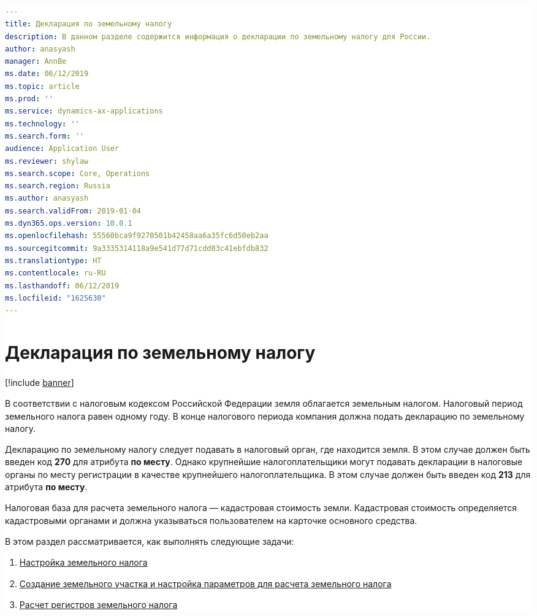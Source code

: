 ```yaml
---
title: Декларация по земельному налогу
description: В данном разделе содержится информация о декларации по земельному налогу для России.
author: anasyash
manager: AnnBe
ms.date: 06/12/2019
ms.topic: article
ms.prod: ''
ms.service: dynamics-ax-applications
ms.technology: ''
ms.search.form: ''
audience: Application User
ms.reviewer: shylaw
ms.search.scope: Core, Operations
ms.search.region: Russia
ms.author: anasyash
ms.search.validFrom: 2019-01-04
ms.dyn365.ops.version: 10.0.1
ms.openlocfilehash: 55560bca9f9270501b42458aa6a35fc6d50eb2aa
ms.sourcegitcommit: 9a3335314118a9e541d77d71cdd03c41ebfdb832
ms.translationtype: HT
ms.contentlocale: ru-RU
ms.lasthandoff: 06/12/2019
ms.locfileid: "1625630"
---
```

# <a name="land-tax-declaration"></a>Декларация по земельному налогу 

[!include [banner](../includes/banner.md)]


В соответствии с налоговым кодексом Российской Федерации земля облагается земельным налогом. Налоговый период земельного налога равен одному году. В конце налогового периода компания должна подать декларацию по земельному налогу.

Декларацию по земельному налогу следует подавать в налоговый орган, где находится земля. В этом случае должен быть введен код **270** для атрибута **по месту**. Однако крупнейшие налогоплательщики могут подавать декларации в налоговые органы по месту регистрации в качестве крупнейшего налогоплательщика. В этом случае должен быть введен код **213** для атрибута **по месту**.

Налоговая база для расчета земельного налога — кадастровая стоимость земли. Кадастровая стоимость определяется кадастровыми органами и должна указываться пользователем на карточке основного средства.

В этом раздел рассматривается, как выполнять следующие задачи:

1.  [Настройка земельного налога](#set-up-land-tax)

2.  [Создание земельного участка и настройка параметров для расчета земельного налога](#create-a-land-asset-and-set-up-parameters-for-land-tax-calculation)

3.  [Расчет регистров земельного налога](#calculate-land-tax-registers)
